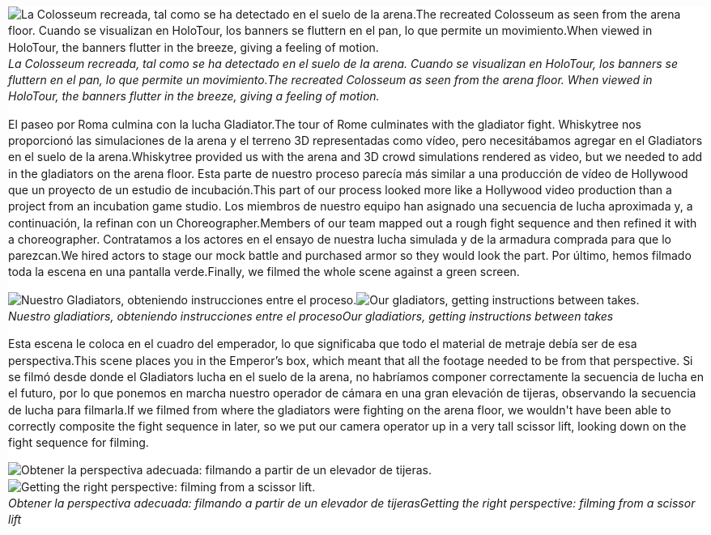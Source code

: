 <span data-ttu-id="fc01d-163">![La Colosseum recreada, tal como se ha detectado en el suelo de la arena.</span><span class="sxs-lookup"><span data-stu-id="fc01d-163">![The recreated Colosseum as seen from the arena floor.</span></span> <span data-ttu-id="fc01d-164">Cuando se visualizan en HoloTour, los banners se fluttern en el pan, lo que permite un movimiento.](images/recreated-colosseum-holotour-500px.png)</span><span class="sxs-lookup"><span data-stu-id="fc01d-164">When viewed in HoloTour, the banners flutter in the breeze, giving a feeling of motion.](images/recreated-colosseum-holotour-500px.png)</span></span><br>
<span data-ttu-id="fc01d-165">*La Colosseum recreada, tal como se ha detectado en el suelo de la arena. Cuando se visualizan en HoloTour, los banners se fluttern en el pan, lo que permite un movimiento.*</span><span class="sxs-lookup"><span data-stu-id="fc01d-165">*The recreated Colosseum as seen from the arena floor. When viewed in HoloTour, the banners flutter in the breeze, giving a feeling of motion.*</span></span>

<span data-ttu-id="fc01d-166">El paseo por Roma culmina con la lucha Gladiator.</span><span class="sxs-lookup"><span data-stu-id="fc01d-166">The tour of Rome culminates with the gladiator fight.</span></span> <span data-ttu-id="fc01d-167">Whiskytree nos proporcionó las simulaciones de la arena y el terreno 3D representadas como vídeo, pero necesitábamos agregar en el Gladiators en el suelo de la arena.</span><span class="sxs-lookup"><span data-stu-id="fc01d-167">Whiskytree provided us with the arena and 3D crowd simulations rendered as video, but we needed to add in the gladiators on the arena floor.</span></span> <span data-ttu-id="fc01d-168">Esta parte de nuestro proceso parecía más similar a una producción de vídeo de Hollywood que un proyecto de un estudio de incubación.</span><span class="sxs-lookup"><span data-stu-id="fc01d-168">This part of our process looked more like a Hollywood video production than a project from an incubation game studio.</span></span> <span data-ttu-id="fc01d-169">Los miembros de nuestro equipo han asignado una secuencia de lucha aproximada y, a continuación, la refinan con un Choreographer.</span><span class="sxs-lookup"><span data-stu-id="fc01d-169">Members of our team mapped out a rough fight sequence and then refined it with a choreographer.</span></span> <span data-ttu-id="fc01d-170">Contratamos a los actores en el ensayo de nuestra lucha simulada y de la armadura comprada para que lo parezcan.</span><span class="sxs-lookup"><span data-stu-id="fc01d-170">We hired actors to stage our mock battle and purchased armor so they would look the part.</span></span> <span data-ttu-id="fc01d-171">Por último, hemos filmado toda la escena en una pantalla verde.</span><span class="sxs-lookup"><span data-stu-id="fc01d-171">Finally, we filmed the whole scene against a green screen.</span></span>

<span data-ttu-id="fc01d-172">![Nuestro Gladiators, obteniendo instrucciones entre el proceso.](images/green-screen-gladiators-holotour-500px.jpg)</span><span class="sxs-lookup"><span data-stu-id="fc01d-172">![Our gladiators, getting instructions between takes.](images/green-screen-gladiators-holotour-500px.jpg)</span></span><br>
<span data-ttu-id="fc01d-173">*Nuestro gladiatiors, obteniendo instrucciones entre el proceso*</span><span class="sxs-lookup"><span data-stu-id="fc01d-173">*Our gladiatiors, getting instructions between takes*</span></span>

<span data-ttu-id="fc01d-174">Esta escena le coloca en el cuadro del emperador, lo que significaba que todo el material de metraje debía ser de esa perspectiva.</span><span class="sxs-lookup"><span data-stu-id="fc01d-174">This scene places you in the Emperor’s box, which meant that all the footage needed to be from that perspective.</span></span> <span data-ttu-id="fc01d-175">Si se filmó desde donde el Gladiators lucha en el suelo de la arena, no habríamos componer correctamente la secuencia de lucha en el futuro, por lo que ponemos en marcha nuestro operador de cámara en una gran elevación de tijeras, observando la secuencia de lucha para filmarla.</span><span class="sxs-lookup"><span data-stu-id="fc01d-175">If we filmed from where the gladiators were fighting on the arena floor, we wouldn't have been able to correctly composite the fight sequence in later, so we put our camera operator up in a very tall scissor lift, looking down on the fight sequence for filming.</span></span>

<span data-ttu-id="fc01d-176">![Obtener la perspectiva adecuada: filmando a partir de un elevador de tijeras.](images/scissor-lift-holotour-500px.jpg)</span><span class="sxs-lookup"><span data-stu-id="fc01d-176">![Getting the right perspective: filming from a scissor lift.](images/scissor-lift-holotour-500px.jpg)</span></span><br>
<span data-ttu-id="fc01d-177">*Obtener la perspectiva adecuada: filmando a partir de un elevador de tijeras*</span><span class="sxs-lookup"><span data-stu-id="fc01d-177">*Getting the right perspective: filming from a scissor lift*</span></span>
